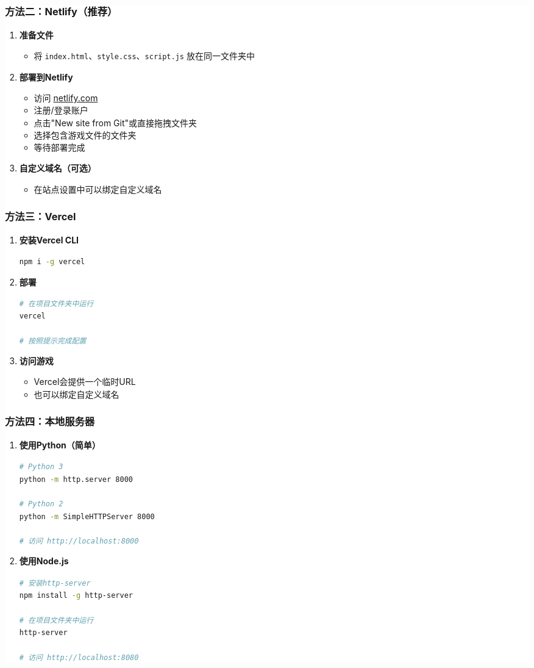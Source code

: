 ### 方法二：Netlify（推荐）

1. **准备文件**
   - 将 `index.html`、`style.css`、`script.js` 放在同一文件夹中

2. **部署到Netlify**
   - 访问 [netlify.com](https://netlify.com)
   - 注册/登录账户
   - 点击"New site from Git"或直接拖拽文件夹
   - 选择包含游戏文件的文件夹
   - 等待部署完成

3. **自定义域名（可选）**
   - 在站点设置中可以绑定自定义域名

### 方法三：Vercel

1. **安装Vercel CLI**
   ```bash
   npm i -g vercel
   ```

2. **部署**
   ```bash
   # 在项目文件夹中运行
   vercel
   
   # 按照提示完成配置
   ```

3. **访问游戏**
   - Vercel会提供一个临时URL
   - 也可以绑定自定义域名

### 方法四：本地服务器

1. **使用Python（简单）**
   ```bash
   # Python 3
   python -m http.server 8000
   
   # Python 2
   python -m SimpleHTTPServer 8000
   
   # 访问 http://localhost:8000
   ```

2. **使用Node.js**
   ```bash
   # 安装http-server
   npm install -g http-server
   
   # 在项目文件夹中运行
   http-server
   
   # 访问 http://localhost:8080
   ```
